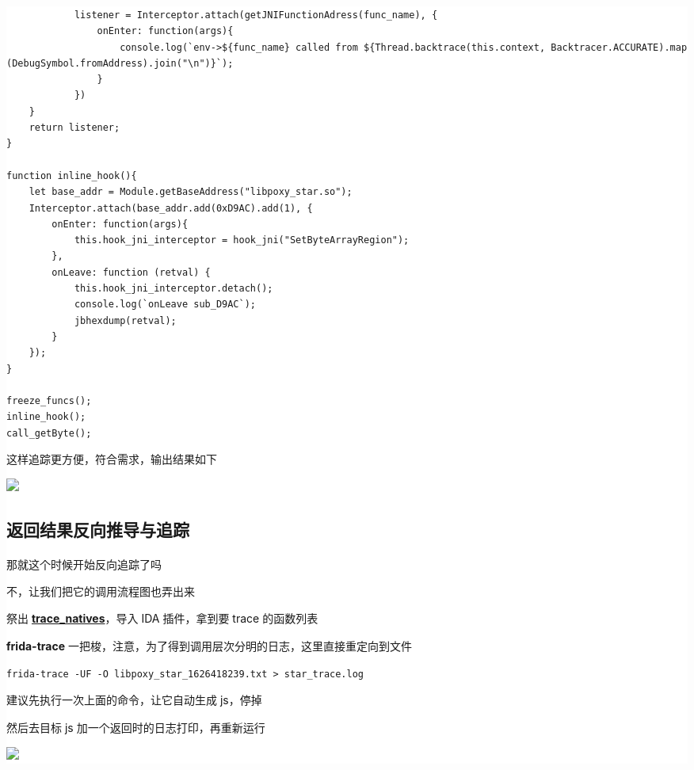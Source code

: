 ```
            listener = Interceptor.attach(getJNIFunctionAdress(func_name), {
                onEnter: function(args){
                    console.log(`env->${func_name} called from ${Thread.backtrace(this.context, Backtracer.ACCURATE).map(DebugSymbol.fromAddress).join("\n")}`);
                }
            })
    }
    return listener;
}

function inline_hook(){
    let base_addr = Module.getBaseAddress("libpoxy_star.so");
    Interceptor.attach(base_addr.add(0xD9AC).add(1), {
        onEnter: function(args){
            this.hook_jni_interceptor = hook_jni("SetByteArrayRegion");
        },
        onLeave: function (retval) {
            this.hook_jni_interceptor.detach();
            console.log(`onLeave sub_D9AC`);
            jbhexdump(retval);
        }
    });
}

freeze_funcs();
inline_hook();
call_getByte();

```

这样追踪更方便，符合需求，输出结果如下

[![](https://blog.seeflower.dev/images/Snipaste_2021-07-16_14-26-48.png)](https://blog.seeflower.dev/images/Snipaste_2021-07-16_14-26-48.png)

## 返回结果反向推导与追踪

那就这个时候开始反向追踪了吗

不，让我们把它的调用流程图也弄出来

祭出 [**trace_natives**](https://github.com/Pr0214/trace_natives)，导入 IDA 插件，拿到要 trace 的函数列表

**frida-trace** 一把梭，注意，为了得到调用层次分明的日志，这里直接重定向到文件

```
frida-trace -UF -O libpoxy_star_1626418239.txt > star_trace.log

```

建议先执行一次上面的命令，让它自动生成 js，停掉

然后去目标 js 加一个返回时的日志打印，再重新运行

[![](https://blog.seeflower.dev/images/Snipaste_2021-07-16_14-58-37.png)](https://blog.seeflower.dev/images/Snipaste_2021-07-16_14-58-37.png)
